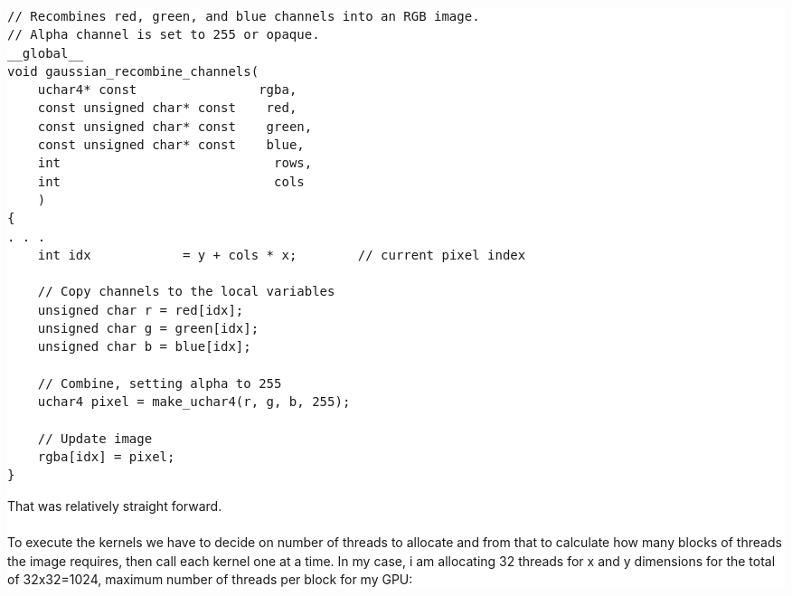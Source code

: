 <div class="preview">
<pre class="cplusplus"><span class="cpp__com">//&nbsp;Recombines&nbsp;red,&nbsp;green,&nbsp;and&nbsp;blue&nbsp;channels&nbsp;into&nbsp;an&nbsp;RGB&nbsp;image.</span>&nbsp;
<span class="cpp__com">//&nbsp;Alpha&nbsp;channel&nbsp;is&nbsp;set&nbsp;to&nbsp;255&nbsp;or&nbsp;opaque.</span>&nbsp;
__global__&nbsp;
<span class="cpp__keyword">void</span>&nbsp;gaussian_recombine_channels(&nbsp;
&nbsp;&nbsp;&nbsp;&nbsp;uchar4*&nbsp;<span class="cpp__keyword">const</span>&nbsp;&nbsp;&nbsp;&nbsp;&nbsp;&nbsp;&nbsp;&nbsp;&nbsp;&nbsp;&nbsp;&nbsp;&nbsp;&nbsp;&nbsp;&nbsp;rgba,&nbsp;
&nbsp;&nbsp;&nbsp;&nbsp;<span class="cpp__keyword">const</span>&nbsp;unsigned&nbsp;<span class="cpp__datatype">char</span>*&nbsp;<span class="cpp__keyword">const</span>&nbsp;&nbsp;&nbsp;&nbsp;red,&nbsp;
&nbsp;&nbsp;&nbsp;&nbsp;<span class="cpp__keyword">const</span>&nbsp;unsigned&nbsp;<span class="cpp__datatype">char</span>*&nbsp;<span class="cpp__keyword">const</span>&nbsp;&nbsp;&nbsp;&nbsp;green,&nbsp;
&nbsp;&nbsp;&nbsp;&nbsp;<span class="cpp__keyword">const</span>&nbsp;unsigned&nbsp;<span class="cpp__datatype">char</span>*&nbsp;<span class="cpp__keyword">const</span>&nbsp;&nbsp;&nbsp;&nbsp;blue,&nbsp;
&nbsp;&nbsp;&nbsp;&nbsp;<span class="cpp__datatype">int</span>&nbsp;&nbsp;&nbsp;&nbsp;&nbsp;&nbsp;&nbsp;&nbsp;&nbsp;&nbsp;&nbsp;&nbsp;&nbsp;&nbsp;&nbsp;&nbsp;&nbsp;&nbsp;&nbsp;&nbsp;&nbsp;&nbsp;&nbsp;&nbsp;&nbsp;&nbsp;&nbsp;&nbsp;rows,&nbsp;
&nbsp;&nbsp;&nbsp;&nbsp;<span class="cpp__datatype">int</span>&nbsp;&nbsp;&nbsp;&nbsp;&nbsp;&nbsp;&nbsp;&nbsp;&nbsp;&nbsp;&nbsp;&nbsp;&nbsp;&nbsp;&nbsp;&nbsp;&nbsp;&nbsp;&nbsp;&nbsp;&nbsp;&nbsp;&nbsp;&nbsp;&nbsp;&nbsp;&nbsp;&nbsp;cols&nbsp;
&nbsp;&nbsp;&nbsp;&nbsp;)&nbsp;
{&nbsp;
.&nbsp;.&nbsp;.&nbsp;
&nbsp;&nbsp;&nbsp;&nbsp;<span class="cpp__datatype">int</span>&nbsp;idx&nbsp;&nbsp;&nbsp;&nbsp;&nbsp;&nbsp;&nbsp;&nbsp;&nbsp;&nbsp;&nbsp;&nbsp;=&nbsp;y&nbsp;&#43;&nbsp;cols&nbsp;*&nbsp;x;&nbsp;&nbsp;&nbsp;&nbsp;&nbsp;&nbsp;&nbsp;&nbsp;<span class="cpp__com">//&nbsp;current&nbsp;pixel&nbsp;index</span>&nbsp;
&nbsp;
&nbsp;&nbsp;&nbsp;&nbsp;<span class="cpp__com">//&nbsp;Copy&nbsp;channels&nbsp;to&nbsp;the&nbsp;local&nbsp;variables</span>&nbsp;
&nbsp;&nbsp;&nbsp;&nbsp;unsigned&nbsp;<span class="cpp__datatype">char</span>&nbsp;r&nbsp;=&nbsp;red[idx];&nbsp;
&nbsp;&nbsp;&nbsp;&nbsp;unsigned&nbsp;<span class="cpp__datatype">char</span>&nbsp;g&nbsp;=&nbsp;green[idx];&nbsp;
&nbsp;&nbsp;&nbsp;&nbsp;unsigned&nbsp;<span class="cpp__datatype">char</span>&nbsp;b&nbsp;=&nbsp;blue[idx];&nbsp;
&nbsp;
&nbsp;&nbsp;&nbsp;&nbsp;<span class="cpp__com">//&nbsp;Combine,&nbsp;setting&nbsp;alpha&nbsp;to&nbsp;255</span>&nbsp;
&nbsp;&nbsp;&nbsp;&nbsp;uchar4&nbsp;pixel&nbsp;=&nbsp;make_uchar4(r,&nbsp;g,&nbsp;b,&nbsp;<span class="cpp__number">255</span>);&nbsp;
&nbsp;
&nbsp;&nbsp;&nbsp;&nbsp;<span class="cpp__com">//&nbsp;Update&nbsp;image</span>&nbsp;
&nbsp;&nbsp;&nbsp;&nbsp;rgba[idx]&nbsp;=&nbsp;pixel;&nbsp;
}&nbsp;
</pre>
</div>
</div>
</div>
<div class="endscriptcode">That was relatively straight forward.</div>
<div class="endscriptcode">&nbsp;</div>
</div>
</div>
<div class="endscriptcode">To execute the kernels we have to decide on number of threads to allocate and from that to calculate how many blocks of threads the image requires, then call each kernel one at a time. In my case, i am allocating 32 threads for
 x and y dimensions for the total of 32x32=1024, maximum number of threads per block for my GPU:</div>
<div class="endscriptcode"></div>
<div class="scriptcode">